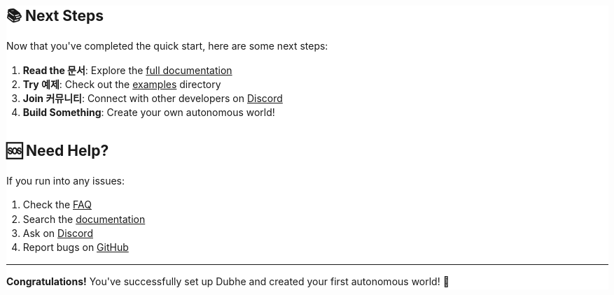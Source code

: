 ## 📚 Next Steps

Now that you've completed the quick start, here are some next steps:

1. **Read the 문서**: Explore the [full documentation](../README.md)
2. **Try 예제**: Check out the [examples](../examples/) directory
3. **Join 커뮤니티**: Connect with other developers on [Discord](https://discord.gg/dubhe)
4. **Build Something**: Create your own autonomous world!

## 🆘 Need Help?

If you run into any issues:

1. Check the [FAQ](../support/faq.md)
2. Search the [documentation](../README.md)
3. Ask on [Discord](https://discord.gg/dubhe)
4. Report bugs on [GitHub](https://github.com/0xobelisk/dubhe/issues)

---

**Congratulations!** You've successfully set up Dubhe and created your first autonomous world! 🎉 